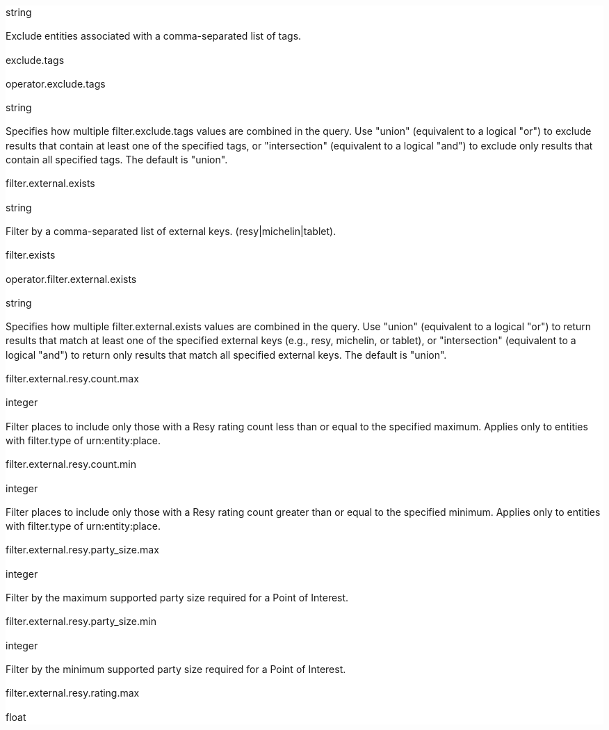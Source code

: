 string

Exclude entities associated with a comma-separated list of tags.

exclude.tags

operator.exclude.tags

string

Specifies how multiple filter.exclude.tags values are combined in the query. Use "union" (equivalent to a logical "or") to exclude results that contain at least one of the specified tags, or "intersection" (equivalent to a logical "and") to exclude only results that contain all specified tags. The default is "union".

filter.external.exists

string

Filter by a comma-separated list of external keys.
(resy|michelin|tablet).

filter.exists

operator.filter.external.exists

string

Specifies how multiple filter.external.exists values are combined in the query. Use "union" (equivalent to a logical "or") to return results that match at least one of the specified external keys (e.g., resy, michelin, or tablet), or "intersection" (equivalent to a logical "and") to return only results that match all specified external keys. The default is "union".

filter.external.resy.count.max

integer

Filter places to include only those with a Resy rating count less than or equal to the specified maximum. Applies only to entities with filter.type of urn:entity:place.

filter.external.resy.count.min

integer

Filter places to include only those with a Resy rating count greater than or equal to the specified minimum. Applies only to entities with filter.type of urn:entity:place.

filter.external.resy.party_size.max

integer

Filter by the maximum supported party size required for a Point of Interest.

filter.external.resy.party_size.min

integer

Filter by the minimum supported party size required for a Point of Interest.

filter.external.resy.rating.max

float

